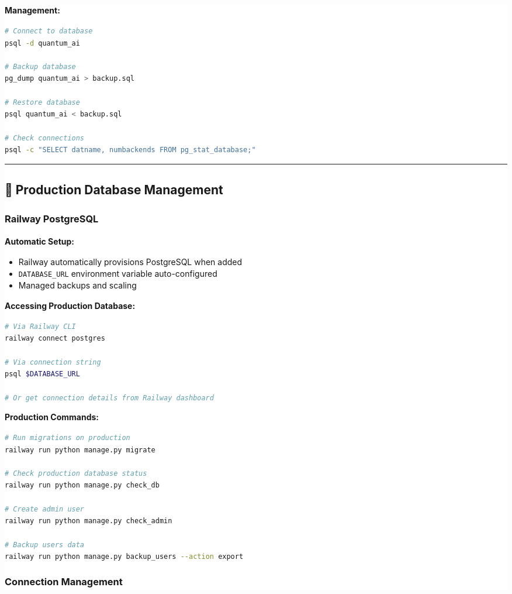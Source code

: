 **Management:**
```bash
# Connect to database
psql -d quantum_ai

# Backup database
pg_dump quantum_ai > backup.sql

# Restore database
psql quantum_ai < backup.sql

# Check connections
psql -c "SELECT datname, numbackends FROM pg_stat_database;"
```

---

## 🚀 Production Database Management

### Railway PostgreSQL

**Automatic Setup:**
- Railway automatically provisions PostgreSQL when added
- `DATABASE_URL` environment variable auto-configured
- Managed backups and scaling

**Accessing Production Database:**
```bash
# Via Railway CLI
railway connect postgres

# Via connection string
psql $DATABASE_URL

# Or get connection details from Railway dashboard
```

**Production Commands:**
```bash
# Run migrations on production
railway run python manage.py migrate

# Check production database status
railway run python manage.py check_db

# Create admin user
railway run python manage.py check_admin

# Backup users data
railway run python manage.py backup_users --action export
```

### Connection Management
